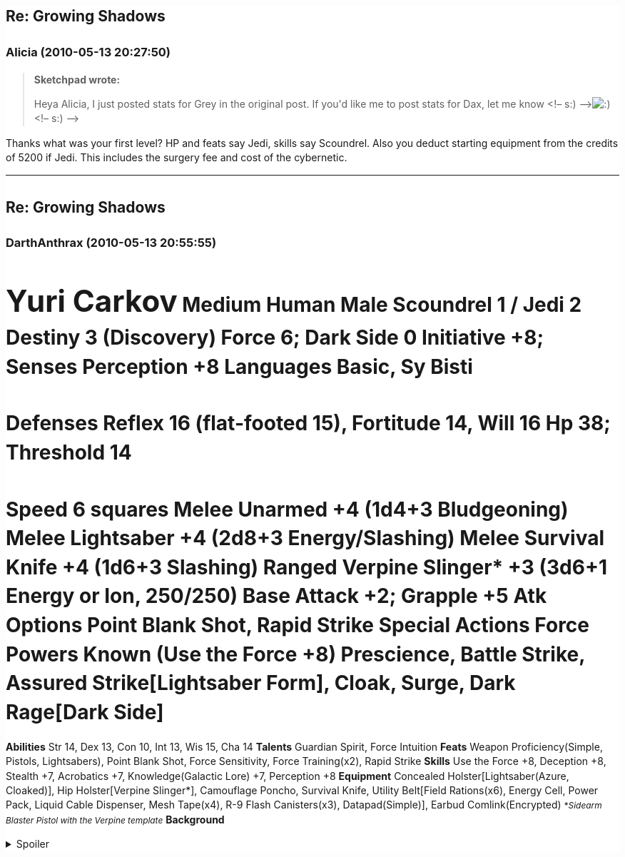 ## Re: Growing Shadows

### **Alicia** (2010-05-13 20:27:50)

> **Sketchpad wrote:**
>
> Heya Alicia,
> I just posted stats for Grey in the original post. If you&#39;d like me to post stats for Dax, let me know &lt;!&ndash; s:) &ndash;&gt;![:)](https://i.ibb.co/8LPNcWCM/icon-e-smile.gif)&lt;!&ndash; s:) &ndash;&gt;

Thanks what was your first level? HP and feats say Jedi, skills say Scoundrel.
Also you deduct starting equipment from the credits of 5200 if Jedi. This includes the surgery fee and cost of the cybernetic.

---

## Re: Growing Shadows

### **DarthAnthrax** (2010-05-13 20:55:55)

<span style="font-size: 1.50em;">**Yuri Carkov**</span>
Medium Human Male Scoundrel 1 / Jedi 2
**Destiny** 3 (Discovery) **Force** 6; **Dark Side** 0
**Initiative** +8; **Senses** Perception +8
**Languages** Basic, Sy Bisti
========================================
**Defenses** Reflex 16 (flat-footed 15), Fortitude 14, Will 16
**Hp** 38; **Threshold** 14
========================================
**Speed** 6 squares
**Melee** Unarmed +4 (1d4+3 Bludgeoning)
**Melee** Lightsaber +4 (2d8+3 Energy/Slashing)
**Melee** Survival Knife +4 (1d6+3 Slashing)
**Ranged** Verpine Slinger* +3 (3d6+1 Energy or Ion, 250/250)
**Base Attack** +2; **Grapple** +5
**Atk Options** Point Blank Shot, Rapid Strike
**Special Actions** 
**Force Powers Known** (Use the Force +8) Prescience, Battle Strike, Assured Strike[Lightsaber Form], Cloak, Surge, Dark Rage[Dark Side]
========================================
**Abilities** Str 14, Dex 13, Con 10, Int 13, Wis 15, Cha 14
**Talents** Guardian Spirit, Force Intuition
**Feats** Weapon Proficiency(Simple, Pistols, Lightsabers), Point Blank Shot, Force Sensitivity, Force Training(x2), Rapid Strike
**Skills** Use the Force +8, Deception +8, Stealth +7, Acrobatics +7, Knowledge(Galactic Lore) +7, Perception +8
**Equipment** Concealed Holster[Lightsaber(Azure, Cloaked)], Hip Holster[Verpine Slinger*], Camouflage Poncho, Survival Knife, Utility Belt[Field Rations(x6), Energy Cell, Power Pack, Liquid Cable Dispenser, Mesh Tape(x4), R-9 Flash Canisters(x3), Datapad(Simple)], Earbud Comlink(Encrypted)
<span style="font-size: 0.85em;">**Sidearm Blaster Pistol with the Verpine template*</span>
**Background** <details><summary>Spoiler</summary></details>
